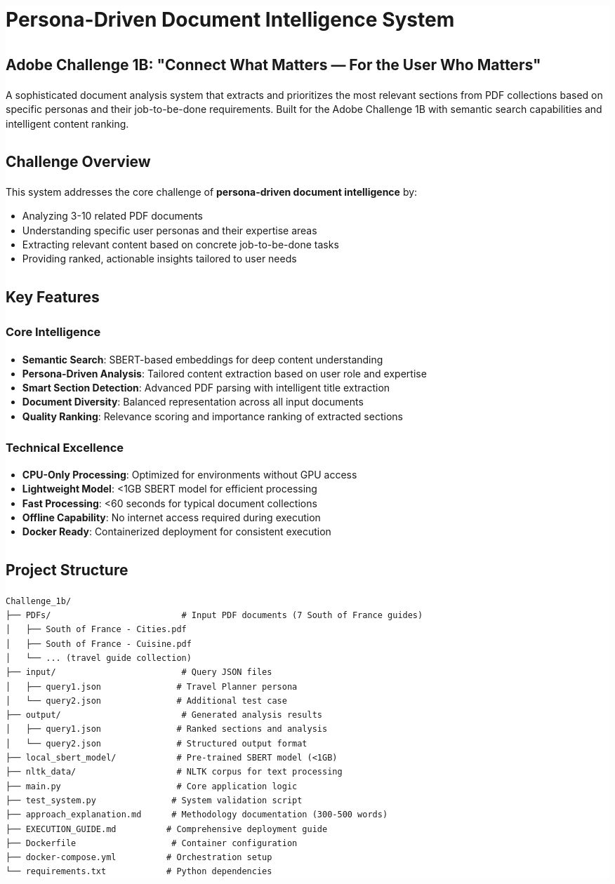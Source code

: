 # Persona-Driven Document Intelligence System
## Adobe Challenge 1B: "Connect What Matters — For the User Who Matters"

A sophisticated document analysis system that extracts and prioritizes the most relevant sections from PDF collections based on specific personas and their job-to-be-done requirements. Built for the Adobe Challenge 1B with semantic search capabilities and intelligent content ranking.

## Challenge Overview

This system addresses the core challenge of **persona-driven document intelligence** by:
- Analyzing 3-10 related PDF documents
- Understanding specific user personas and their expertise areas
- Extracting relevant content based on concrete job-to-be-done tasks
- Providing ranked, actionable insights tailored to user needs

## Key Features

### Core Intelligence
- **Semantic Search**: SBERT-based embeddings for deep content understanding
- **Persona-Driven Analysis**: Tailored content extraction based on user role and expertise
- **Smart Section Detection**: Advanced PDF parsing with intelligent title extraction
- **Document Diversity**: Balanced representation across all input documents
- **Quality Ranking**: Relevance scoring and importance ranking of extracted sections

### Technical Excellence
- **CPU-Only Processing**: Optimized for environments without GPU access
- **Lightweight Model**: <1GB SBERT model for efficient processing
- **Fast Processing**: <60 seconds for typical document collections
- **Offline Capability**: No internet access required during execution
- **Docker Ready**: Containerized deployment for consistent execution

## Project Structure

```
Challenge_1b/
├── PDFs/                          # Input PDF documents (7 South of France guides)
│   ├── South of France - Cities.pdf
│   ├── South of France - Cuisine.pdf
│   └── ... (travel guide collection)
├── input/                         # Query JSON files
│   ├── query1.json               # Travel Planner persona
│   └── query2.json               # Additional test case
├── output/                        # Generated analysis results
│   ├── query1.json               # Ranked sections and analysis
│   └── query2.json               # Structured output format
├── local_sbert_model/            # Pre-trained SBERT model (<1GB)
├── nltk_data/                    # NLTK corpus for text processing
├── main.py                       # Core application logic
├── test_system.py               # System validation script
├── approach_explanation.md      # Methodology documentation (300-500 words)
├── EXECUTION_GUIDE.md          # Comprehensive deployment guide
├── Dockerfile                   # Container configuration
├── docker-compose.yml          # Orchestration setup
└── requirements.txt            # Python dependencies
```
